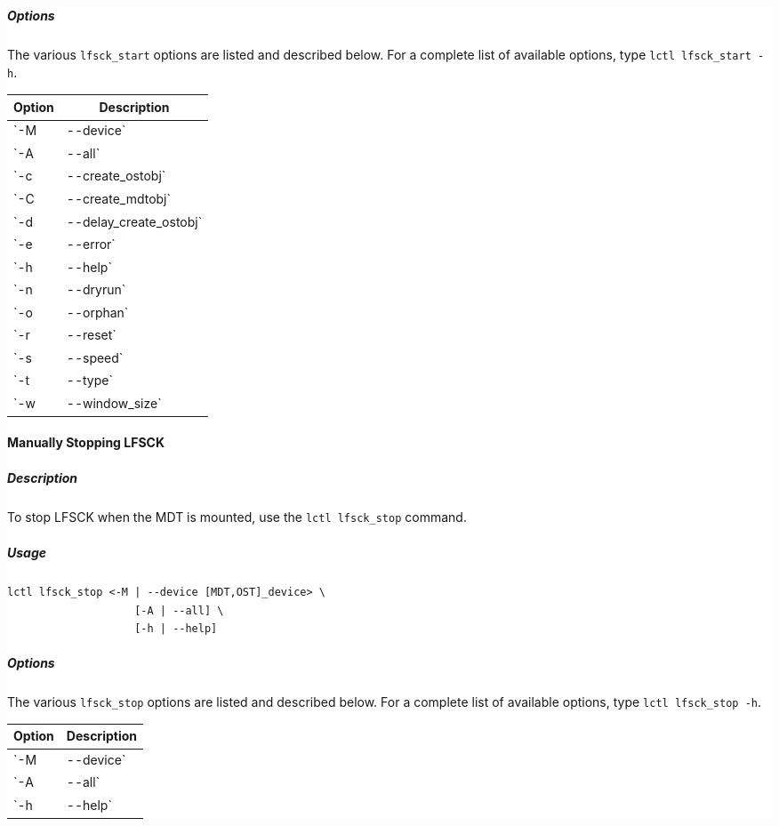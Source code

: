##### Options

The various `lfsck_start` options are listed and described below. For a complete list of available options, type `lctl lfsck_start -h`.

| **Option**                   | **Description**                                              |
| ---------------------------- | ------------------------------------------------------------ |
| `-M | --device`              | The MDT or OST target to start LFSCK on.                     |
| `-A | --all`                 | Introduced in Lustre 2.6                                                                                        Start LFSCK on all targets on all servers simultaneously. By default, both layout and namespace consistency checking and repair are started. |
| `-c | --create_ostobj`       | Introduced in Lustre 2.6                                                                                            Create the lost OST-object for dangling LOV EA, `off`(default) or `on`. If not specified, then the default behaviour is to keep the dangling LOV EA there without creating the lost OST-object. |
| `-C | --create_mdtobj`       | Introduced in Lustre 2.7                                                                                           Create the lost MDT-object for dangling name entry, `off`(default) or `on`. If not specified, then the default behaviour is to keep the dangling name entry there without creating the lost MDT-object. |
| `-d | --delay_create_ostobj` | Introduced in Lustre 2.9                                                                                                Delay creating the lost OST-object for dangling LOV EA until the orphan OST-objects are handled. `off`(default) or `on`. |
| `-e | --error`               | Error handle, `continue`(default) or `abort`. Specify whether the LFSCK will stop or not if fails to repair something. If it is not specified, the saved value (when resuming from checkpoint) will be used if present. This option cannot be changed while LFSCK is running. |
| `-h | --help`                | Operating help information.                                  |
| `-n | --dryrun`              | Perform a trial without making any changes. `off`(default) or `on`. |
| `-o | --orphan`              | Introduced in Lustre 2.6                                                                                                     Repair orphan OST-objects for layout LFSCK. |
| `-r | --reset`               | Reset the start position for the object iteration to the beginning for the specified MDT. By default the iterator will resume scanning from the last checkpoint (saved periodically by LFSCK) provided it is available. |
| `-s | --speed`               | Set the upper speed limit of LFSCK processing in objects per second. If it is not specified, the saved value (when resuming from checkpoint) or default value of 0 (0 = run as fast as possible) is used. Speed can be adjusted while LFSCK is running with the adjustment interface. |
| `-t | --type`                | The type of checking/repairing that should be performed. The new LFSCK framework provides a single interface for a variety of system consistency checking/repairing operations including:                                                            Without a specified option, the LFSCK component(s) which ran last time and did not finish or the component(s) corresponding to some known system inconsistency, will be started. Anytime the LFSCK is triggered, the OI scrub will run automatically, so there is no need to specify OI_scrub in that case.       Introduced in Lustre 2.4                                                                               `namespace`: check and repair FID-in-dirent and LinkEA consistency.              Introduced in Lustre 2.7                                                                                      Lustre-2.7 enhances namespace consistency verification under DNE mode.Introduced in Lustre 2.6`layout`: check and repair MDT-OST inconsistency. |
| `-w | --window_size`         | Introduced in Lustre 2.6                                                                                                      The window size for the async request pipeline. The LFSCK async request pipeline's input/output may have quite different processing speeds, and there may be too many requests in the pipeline as to cause abnormal memory/network pressure. If not specified, then the default window size for the async request pipeline is 1024. |

#### Manually Stopping LFSCK

##### Description

To stop LFSCK when the MDT is mounted, use the `lctl lfsck_stop` command.

##### Usage

```
lctl lfsck_stop <-M | --device [MDT,OST]_device> \
                    [-A | --all] \
                    [-h | --help]
```

##### Options

The various `lfsck_stop` options are listed and described below. For a complete list of available options, type `lctl lfsck_stop -h`.

| **Option**      | **Description**                                          |
| --------------- | -------------------------------------------------------- |
| `-M | --device` | The MDT or OST target to stop LFSCK on.                  |
| `-A | --all`    | Stop LFSCK on all targets on all servers simultaneously. |
| `-h | --help`   | Operating help information.                              |
